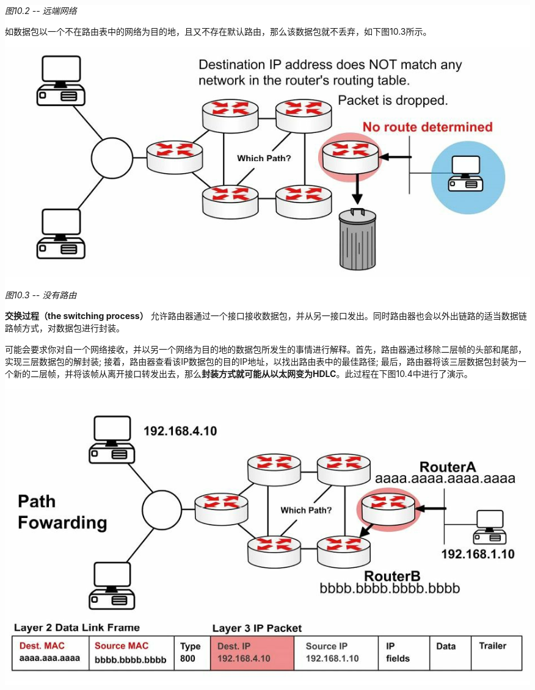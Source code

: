 *图10.2 -- 远端网络*

如数据包以一个不在路由表中的网络为目的地，且又不存在默认路由，那么该数据包就不丢弃，如下图10.3所示。

![没有路由](images/1003.png)

*图10.3 -- 没有路由*

**交换过程（the switching process）** 允许路由器通过一个接口接收数据包，并从另一接口发出。同时路由器也会以外出链路的适当数据链路帧方式，对数据包进行封装。

可能会要求你对自一个网络接收，并以另一个网络为目的地的数据包所发生的事情进行解释。首先，路由器通过移除二层帧的头部和尾部，实现三层数据包的解封装; 接着，路由器查看该IP数据包的目的IP地址，以找出路由表中的最佳路径; 最后，路由器将该三层数据包封装为一个新的二层帧，并将该帧从离开接口转发出去，那么**封装方式就可能从以太网变为HDLC**。此过程在下图10.4中进行了演示。

![某数据包的三层地址](images/1004.png)

